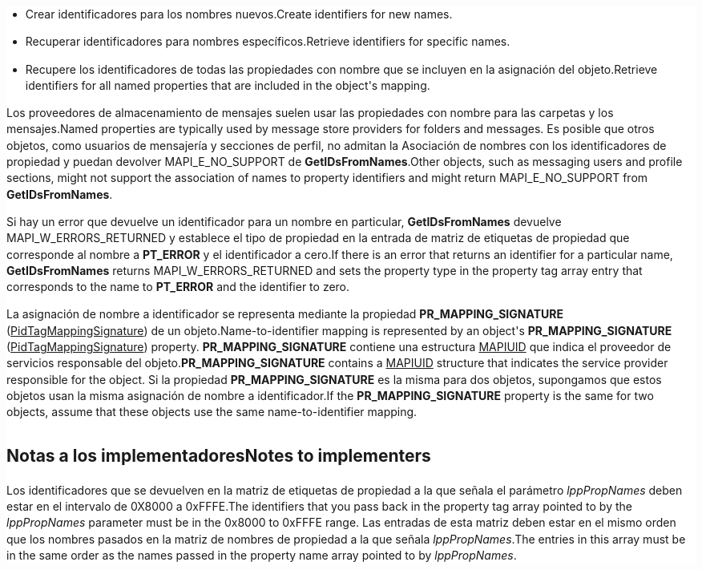 - <span data-ttu-id="2add4-141">Crear identificadores para los nombres nuevos.</span><span class="sxs-lookup"><span data-stu-id="2add4-141">Create identifiers for new names.</span></span>
    
- <span data-ttu-id="2add4-142">Recuperar identificadores para nombres específicos.</span><span class="sxs-lookup"><span data-stu-id="2add4-142">Retrieve identifiers for specific names.</span></span>
    
- <span data-ttu-id="2add4-143">Recupere los identificadores de todas las propiedades con nombre que se incluyen en la asignación del objeto.</span><span class="sxs-lookup"><span data-stu-id="2add4-143">Retrieve identifiers for all named properties that are included in the object's mapping.</span></span>
    
<span data-ttu-id="2add4-144">Los proveedores de almacenamiento de mensajes suelen usar las propiedades con nombre para las carpetas y los mensajes.</span><span class="sxs-lookup"><span data-stu-id="2add4-144">Named properties are typically used by message store providers for folders and messages.</span></span> <span data-ttu-id="2add4-145">Es posible que otros objetos, como usuarios de mensajería y secciones de perfil, no admitan la Asociación de nombres con los identificadores de propiedad y puedan devolver MAPI_E_NO_SUPPORT de **GetIDsFromNames**.</span><span class="sxs-lookup"><span data-stu-id="2add4-145">Other objects, such as messaging users and profile sections, might not support the association of names to property identifiers and might return MAPI_E_NO_SUPPORT from **GetIDsFromNames**.</span></span>
  
<span data-ttu-id="2add4-146">Si hay un error que devuelve un identificador para un nombre en particular, **GetIDsFromNames** devuelve MAPI_W_ERRORS_RETURNED y establece el tipo de propiedad en la entrada de matriz de etiquetas de propiedad que corresponde al nombre a **PT_ERROR** y el identificador a cero.</span><span class="sxs-lookup"><span data-stu-id="2add4-146">If there is an error that returns an identifier for a particular name, **GetIDsFromNames** returns MAPI_W_ERRORS_RETURNED and sets the property type in the property tag array entry that corresponds to the name to **PT_ERROR** and the identifier to zero.</span></span> 
  
<span data-ttu-id="2add4-147">La asignación de nombre a identificador se representa mediante la propiedad **PR_MAPPING_SIGNATURE** ([PidTagMappingSignature](pidtagmappingsignature-canonical-property.md)) de un objeto.</span><span class="sxs-lookup"><span data-stu-id="2add4-147">Name-to-identifier mapping is represented by an object's **PR_MAPPING_SIGNATURE** ([PidTagMappingSignature](pidtagmappingsignature-canonical-property.md)) property.</span></span> <span data-ttu-id="2add4-148">**PR_MAPPING_SIGNATURE** contiene una estructura [MAPIUID](mapiuid.md) que indica el proveedor de servicios responsable del objeto.</span><span class="sxs-lookup"><span data-stu-id="2add4-148">**PR_MAPPING_SIGNATURE** contains a [MAPIUID](mapiuid.md) structure that indicates the service provider responsible for the object.</span></span> <span data-ttu-id="2add4-149">Si la propiedad **PR_MAPPING_SIGNATURE** es la misma para dos objetos, supongamos que estos objetos usan la misma asignación de nombre a identificador.</span><span class="sxs-lookup"><span data-stu-id="2add4-149">If the **PR_MAPPING_SIGNATURE** property is the same for two objects, assume that these objects use the same name-to-identifier mapping.</span></span> 
  
## <a name="notes-to-implementers"></a><span data-ttu-id="2add4-150">Notas a los implementadores</span><span class="sxs-lookup"><span data-stu-id="2add4-150">Notes to implementers</span></span>

<span data-ttu-id="2add4-151">Los identificadores que se devuelven en la matriz de etiquetas de propiedad a la que señala el parámetro _lppPropNames_ deben estar en el intervalo de 0X8000 a 0xFFFE.</span><span class="sxs-lookup"><span data-stu-id="2add4-151">The identifiers that you pass back in the property tag array pointed to by the  _lppPropNames_ parameter must be in the 0x8000 to 0xFFFE range.</span></span> <span data-ttu-id="2add4-152">Las entradas de esta matriz deben estar en el mismo orden que los nombres pasados en la matriz de nombres de propiedad a la que señala _lppPropNames_.</span><span class="sxs-lookup"><span data-stu-id="2add4-152">The entries in this array must be in the same order as the names passed in the property name array pointed to by  _lppPropNames_.</span></span> 
  